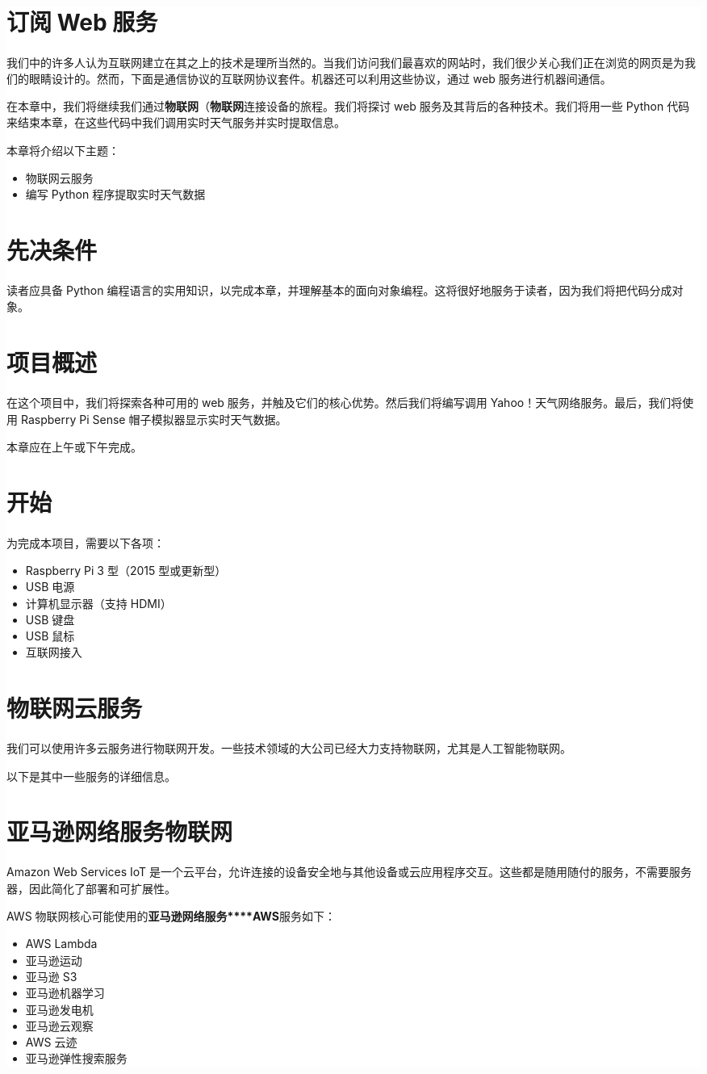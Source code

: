 # 订阅 Web 服务

我们中的许多人认为互联网建立在其之上的技术是理所当然的。当我们访问我们最喜欢的网站时，我们很少关心我们正在浏览的网页是为我们的眼睛设计的。然而，下面是通信协议的互联网协议套件。机器还可以利用这些协议，通过 web 服务进行机器间通信。

在本章中，我们将继续我们通过**物联网**（**物联网**连接设备的旅程。我们将探讨 web 服务及其背后的各种技术。我们将用一些 Python 代码来结束本章，在这些代码中我们调用实时天气服务并实时提取信息。

本章将介绍以下主题：

*   物联网云服务
*   编写 Python 程序提取实时天气数据

# 先决条件

读者应具备 Python 编程语言的实用知识，以完成本章，并理解基本的面向对象编程。这将很好地服务于读者，因为我们将把代码分成对象。

# 项目概述

在这个项目中，我们将探索各种可用的 web 服务，并触及它们的核心优势。然后我们将编写调用 Yahoo！天气网络服务。最后，我们将使用 Raspberry Pi Sense 帽子模拟器显示实时天气数据。

本章应在上午或下午完成。

# 开始

为完成本项目，需要以下各项：

*   Raspberry Pi 3 型（2015 型或更新型）
*   USB 电源
*   计算机显示器（支持 HDMI）
*   USB 键盘
*   USB 鼠标
*   互联网接入

# 物联网云服务

我们可以使用许多云服务进行物联网开发。一些技术领域的大公司已经大力支持物联网，尤其是人工智能物联网。

以下是其中一些服务的详细信息。

# 亚马逊网络服务物联网

Amazon Web Services IoT 是一个云平台，允许连接的设备安全地与其他设备或云应用程序交互。这些都是随用随付的服务，不需要服务器，因此简化了部署和可扩展性。

AWS 物联网核心可能使用的**亚马逊网络服务****AWS**服务如下：

*   AWS Lambda
*   亚马逊运动
*   亚马逊 S3
*   亚马逊机器学习
*   亚马逊发电机
*   亚马逊云观察
*   AWS 云迹
*   亚马逊弹性搜索服务
